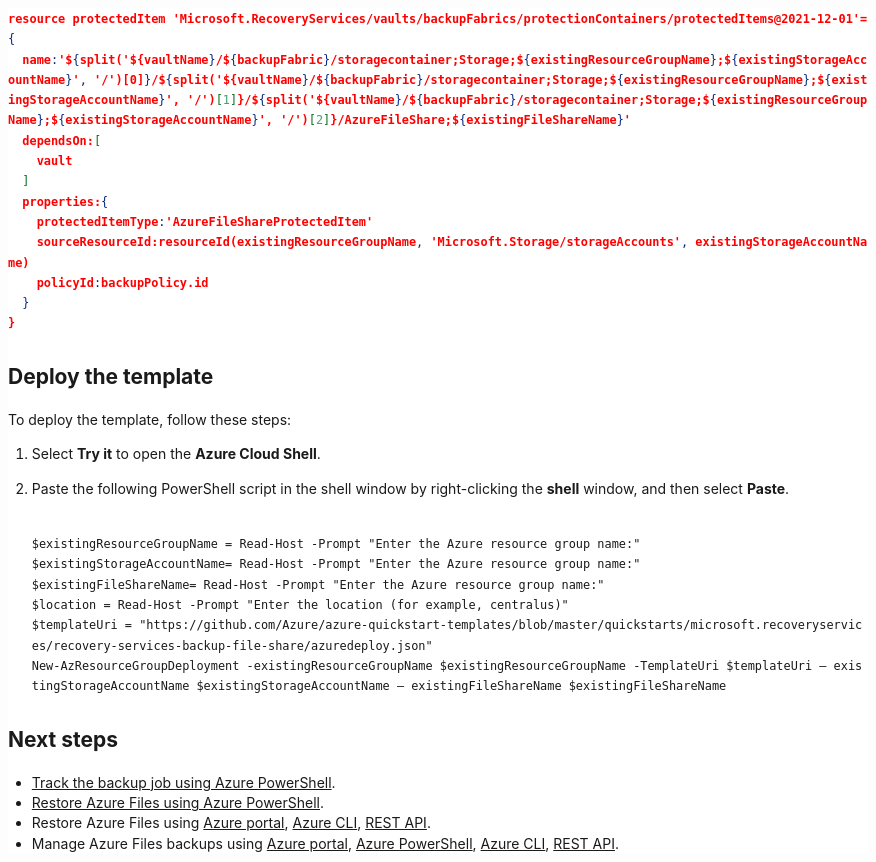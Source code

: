 ```json
resource protectedItem 'Microsoft.RecoveryServices/vaults/backupFabrics/protectionContainers/protectedItems@2021-12-01'={
  name:'${split('${vaultName}/${backupFabric}/storagecontainer;Storage;${existingResourceGroupName};${existingStorageAccountName}', '/')[0]}/${split('${vaultName}/${backupFabric}/storagecontainer;Storage;${existingResourceGroupName};${existingStorageAccountName}', '/')[1]}/${split('${vaultName}/${backupFabric}/storagecontainer;Storage;${existingResourceGroupName};${existingStorageAccountName}', '/')[2]}/AzureFileShare;${existingFileShareName}'
  dependsOn:[
    vault
  ]
  properties:{
    protectedItemType:'AzureFileShareProtectedItem'
    sourceResourceId:resourceId(existingResourceGroupName, 'Microsoft.Storage/storageAccounts', existingStorageAccountName)
    policyId:backupPolicy.id
  }
}

```

## Deploy the template

To deploy the template, follow these steps:

1. Select **Try it** to open the **Azure Cloud Shell**.
1. Paste the following PowerShell script in the shell window by right-clicking the **shell** window, and then select **Paste**.

    ```azurepowershell-interactive

    $existingResourceGroupName = Read-Host -Prompt "Enter the Azure resource group name:"
    $existingStorageAccountName= Read-Host -Prompt "Enter the Azure resource group name:"
    $existingFileShareName= Read-Host -Prompt "Enter the Azure resource group name:"
    $location = Read-Host -Prompt "Enter the location (for example, centralus)"
    $templateUri = "https://github.com/Azure/azure-quickstart-templates/blob/master/quickstarts/microsoft.recoveryservices/recovery-services-backup-file-share/azuredeploy.json"
    New-AzResourceGroupDeployment -existingResourceGroupName $existingResourceGroupName -TemplateUri $templateUri – existingStorageAccountName $existingStorageAccountName – existingFileShareName $existingFileShareName 
    ```

## Next steps

-  [Track the backup job using Azure PowerShell](manage-afs-powershell.md#track-backup-and-restore-jobs).
- [Restore Azure Files using Azure PowerShell](restore-afs-powershell.md).
- Restore Azure Files using [Azure portal](restore-afs.md), [Azure CLI](restore-afs-cli.md), [REST API](restore-azure-file-share-rest-api.md).
- Manage Azure Files backups using [Azure portal](manage-afs-backup.md), [Azure PowerShell](manage-afs-powershell.md), [Azure CLI](manage-afs-backup-cli.md), [REST API](manage-azure-file-share-rest-api.md).

